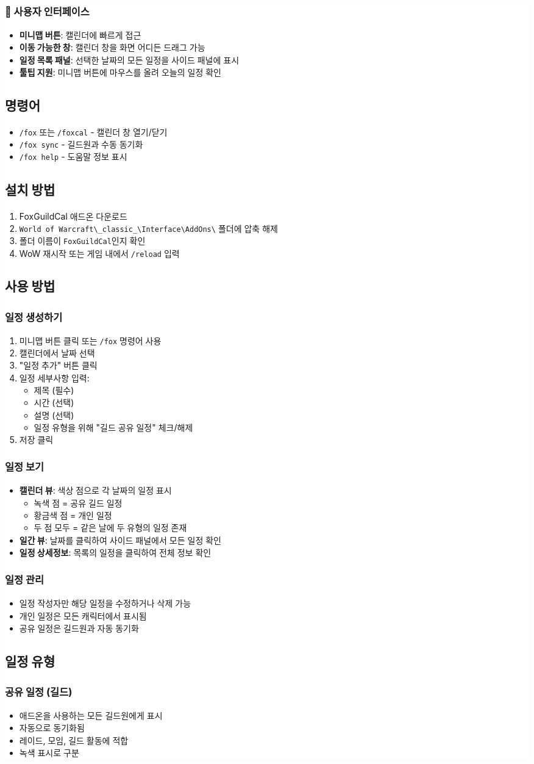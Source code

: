 ### 🎯 사용자 인터페이스
- **미니맵 버튼**: 캘린더에 빠르게 접근
- **이동 가능한 창**: 캘린더 창을 화면 어디든 드래그 가능
- **일정 목록 패널**: 선택한 날짜의 모든 일정을 사이드 패널에 표시
- **툴팁 지원**: 미니맵 버튼에 마우스를 올려 오늘의 일정 확인

## 명령어

- `/fox` 또는 `/foxcal` - 캘린더 창 열기/닫기
- `/fox sync` - 길드원과 수동 동기화
- `/fox help` - 도움말 정보 표시

## 설치 방법

1. FoxGuildCal 애드온 다운로드
2. `World of Warcraft\_classic_\Interface\AddOns\` 폴더에 압축 해제
3. 폴더 이름이 `FoxGuildCal`인지 확인
4. WoW 재시작 또는 게임 내에서 `/reload` 입력

## 사용 방법

### 일정 생성하기
1. 미니맵 버튼 클릭 또는 `/fox` 명령어 사용
2. 캘린더에서 날짜 선택
3. "일정 추가" 버튼 클릭
4. 일정 세부사항 입력:
   - 제목 (필수)
   - 시간 (선택)
   - 설명 (선택)
   - 일정 유형을 위해 "길드 공유 일정" 체크/해제
5. 저장 클릭

### 일정 보기
- **캘린더 뷰**: 색상 점으로 각 날짜의 일정 표시
  - 녹색 점 = 공유 길드 일정
  - 황금색 점 = 개인 일정
  - 두 점 모두 = 같은 날에 두 유형의 일정 존재
- **일간 뷰**: 날짜를 클릭하여 사이드 패널에서 모든 일정 확인
- **일정 상세정보**: 목록의 일정을 클릭하여 전체 정보 확인

### 일정 관리
- 일정 작성자만 해당 일정을 수정하거나 삭제 가능
- 개인 일정은 모든 캐릭터에서 표시됨
- 공유 일정은 길드원과 자동 동기화

## 일정 유형

### 공유 일정 (길드)
- 애드온을 사용하는 모든 길드원에게 표시
- 자동으로 동기화됨
- 레이드, 모임, 길드 활동에 적합
- 녹색 표시로 구분
